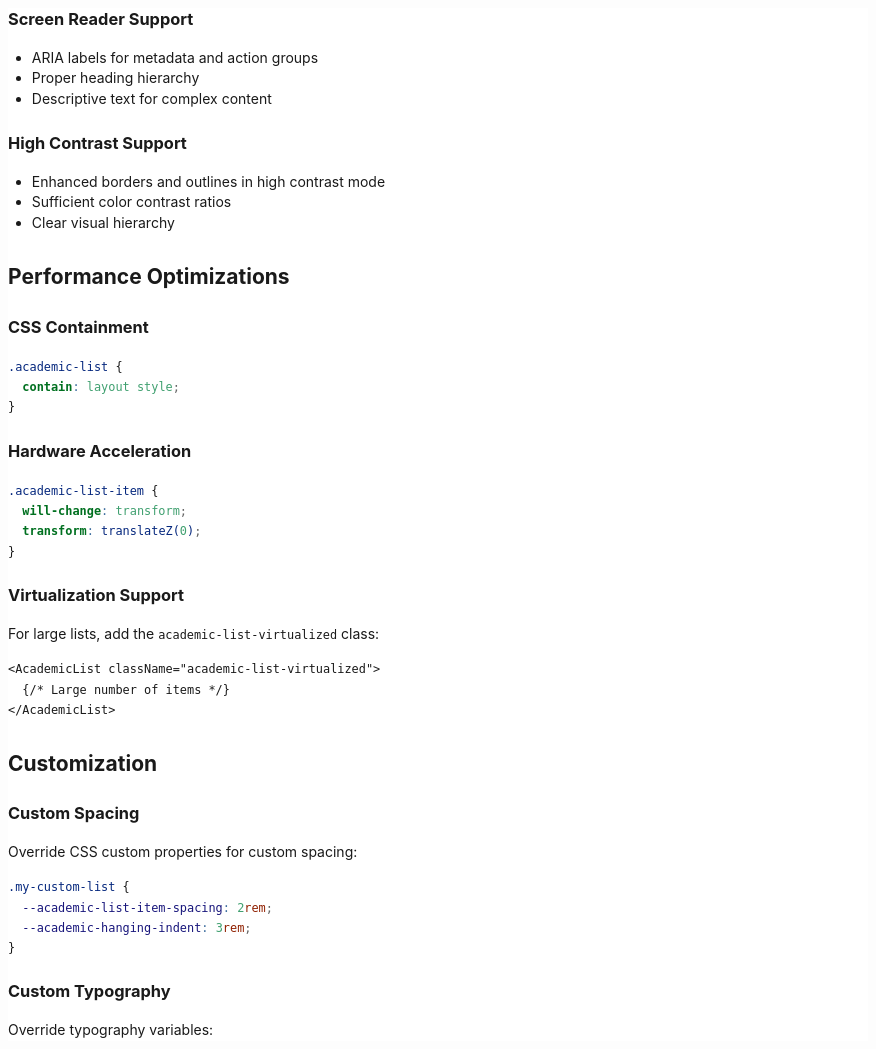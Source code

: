 ### Screen Reader Support
- ARIA labels for metadata and action groups
- Proper heading hierarchy
- Descriptive text for complex content

### High Contrast Support
- Enhanced borders and outlines in high contrast mode
- Sufficient color contrast ratios
- Clear visual hierarchy

## Performance Optimizations

### CSS Containment
```css
.academic-list {
  contain: layout style;
}
```

### Hardware Acceleration
```css
.academic-list-item {
  will-change: transform;
  transform: translateZ(0);
}
```

### Virtualization Support
For large lists, add the `academic-list-virtualized` class:

```tsx
<AcademicList className="academic-list-virtualized">
  {/* Large number of items */}
</AcademicList>
```

## Customization

### Custom Spacing
Override CSS custom properties for custom spacing:

```css
.my-custom-list {
  --academic-list-item-spacing: 2rem;
  --academic-hanging-indent: 3rem;
}
```

### Custom Typography
Override typography variables:
